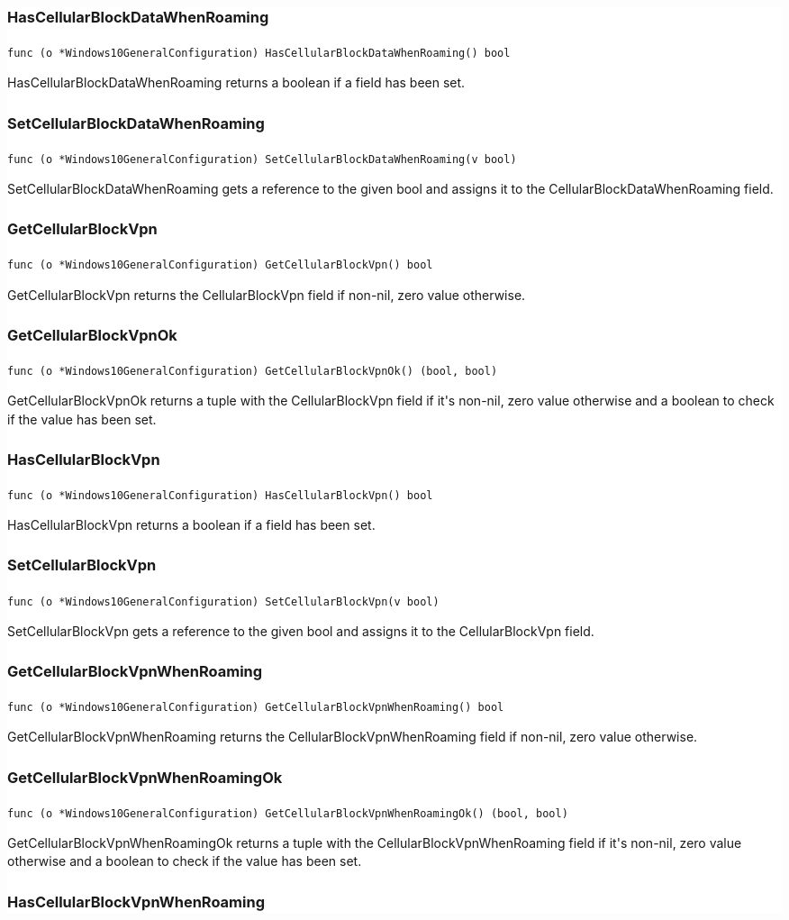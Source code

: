 ### HasCellularBlockDataWhenRoaming

`func (o *Windows10GeneralConfiguration) HasCellularBlockDataWhenRoaming() bool`

HasCellularBlockDataWhenRoaming returns a boolean if a field has been set.

### SetCellularBlockDataWhenRoaming

`func (o *Windows10GeneralConfiguration) SetCellularBlockDataWhenRoaming(v bool)`

SetCellularBlockDataWhenRoaming gets a reference to the given bool and assigns it to the CellularBlockDataWhenRoaming field.

### GetCellularBlockVpn

`func (o *Windows10GeneralConfiguration) GetCellularBlockVpn() bool`

GetCellularBlockVpn returns the CellularBlockVpn field if non-nil, zero value otherwise.

### GetCellularBlockVpnOk

`func (o *Windows10GeneralConfiguration) GetCellularBlockVpnOk() (bool, bool)`

GetCellularBlockVpnOk returns a tuple with the CellularBlockVpn field if it's non-nil, zero value otherwise
and a boolean to check if the value has been set.

### HasCellularBlockVpn

`func (o *Windows10GeneralConfiguration) HasCellularBlockVpn() bool`

HasCellularBlockVpn returns a boolean if a field has been set.

### SetCellularBlockVpn

`func (o *Windows10GeneralConfiguration) SetCellularBlockVpn(v bool)`

SetCellularBlockVpn gets a reference to the given bool and assigns it to the CellularBlockVpn field.

### GetCellularBlockVpnWhenRoaming

`func (o *Windows10GeneralConfiguration) GetCellularBlockVpnWhenRoaming() bool`

GetCellularBlockVpnWhenRoaming returns the CellularBlockVpnWhenRoaming field if non-nil, zero value otherwise.

### GetCellularBlockVpnWhenRoamingOk

`func (o *Windows10GeneralConfiguration) GetCellularBlockVpnWhenRoamingOk() (bool, bool)`

GetCellularBlockVpnWhenRoamingOk returns a tuple with the CellularBlockVpnWhenRoaming field if it's non-nil, zero value otherwise
and a boolean to check if the value has been set.

### HasCellularBlockVpnWhenRoaming
